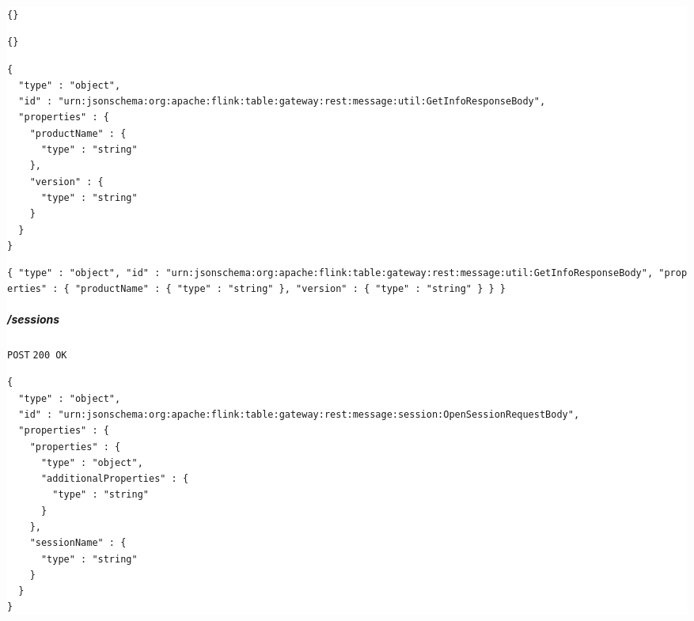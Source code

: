 ```
{}
```

`{}`

```
{
  "type" : "object",
  "id" : "urn:jsonschema:org:apache:flink:table:gateway:rest:message:util:GetInfoResponseBody",
  "properties" : {
    "productName" : {
      "type" : "string"
    },
    "version" : {
      "type" : "string"
    }
  }
}
```

`{
  "type" : "object",
  "id" : "urn:jsonschema:org:apache:flink:table:gateway:rest:message:util:GetInfoResponseBody",
  "properties" : {
    "productName" : {
      "type" : "string"
    },
    "version" : {
      "type" : "string"
    }
  }
}`

##### /sessions

`POST`
`200 OK`

```
{
  "type" : "object",
  "id" : "urn:jsonschema:org:apache:flink:table:gateway:rest:message:session:OpenSessionRequestBody",
  "properties" : {
    "properties" : {
      "type" : "object",
      "additionalProperties" : {
        "type" : "string"
      }
    },
    "sessionName" : {
      "type" : "string"
    }
  }
}
```

